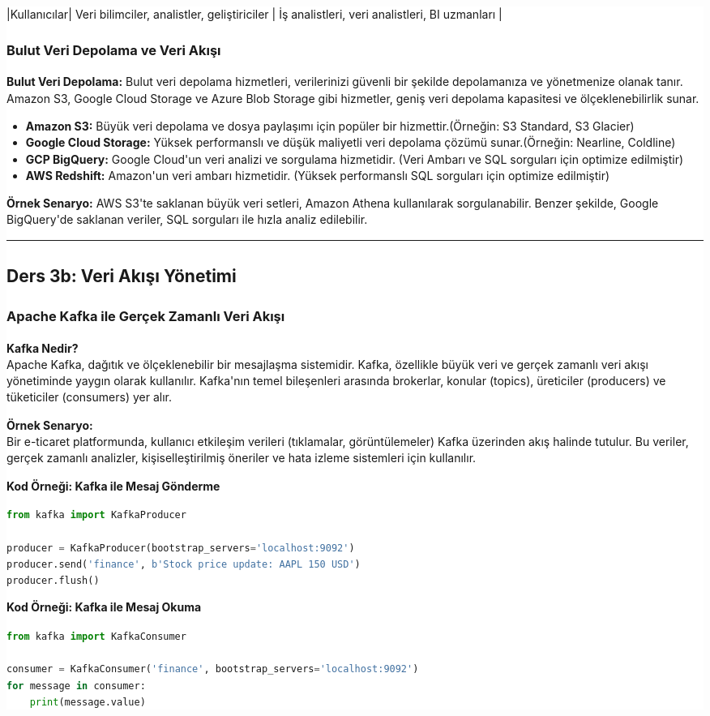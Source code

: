 |Kullanıcılar| Veri bilimciler, analistler, geliştiriciler | İş analistleri, veri analistleri, BI uzmanları |

### Bulut Veri Depolama ve Veri Akışı

**Bulut Veri Depolama:**
Bulut veri depolama hizmetleri, verilerinizi güvenli bir şekilde depolamanıza ve yönetmenize olanak tanır. Amazon S3, Google Cloud Storage ve Azure Blob Storage gibi hizmetler, geniş veri depolama kapasitesi ve ölçeklenebilirlik sunar.
- **Amazon S3:** Büyük veri depolama ve dosya paylaşımı için popüler bir hizmettir.(Örneğin: S3 Standard, S3 Glacier)
- **Google Cloud Storage:** Yüksek performanslı ve düşük maliyetli veri depolama çözümü sunar.(Örneğin: Nearline, Coldline)
- **GCP BigQuery:** Google Cloud'un veri analizi ve sorgulama hizmetidir. (Veri Ambarı ve SQL sorguları için optimize edilmiştir)
- **AWS Redshift:** Amazon'un veri ambarı hizmetidir. (Yüksek performanslı SQL sorguları için optimize edilmiştir)

**Örnek Senaryo:**
AWS S3'te saklanan büyük veri setleri, Amazon Athena kullanılarak sorgulanabilir. Benzer şekilde, Google BigQuery'de saklanan veriler, SQL sorguları ile hızla analiz edilebilir.

---

## Ders 3b: Veri Akışı Yönetimi

### Apache Kafka ile Gerçek Zamanlı Veri Akışı
**Kafka Nedir?**  
Apache Kafka, dağıtık ve ölçeklenebilir bir mesajlaşma sistemidir. Kafka, özellikle büyük veri ve gerçek zamanlı veri akışı yönetiminde yaygın olarak kullanılır. Kafka'nın temel bileşenleri arasında brokerlar, konular (topics), üreticiler (producers) ve tüketiciler (consumers) yer alır.

**Örnek Senaryo:**  
Bir e-ticaret platformunda, kullanıcı etkileşim verileri (tıklamalar, görüntülemeler) Kafka üzerinden akış halinde tutulur. Bu veriler, gerçek zamanlı analizler, kişiselleştirilmiş öneriler ve hata izleme sistemleri için kullanılır.

**Kod Örneği: Kafka ile Mesaj Gönderme**
```python
from kafka import KafkaProducer

producer = KafkaProducer(bootstrap_servers='localhost:9092')
producer.send('finance', b'Stock price update: AAPL 150 USD')
producer.flush()
```

**Kod Örneği: Kafka ile Mesaj Okuma**
```python
from kafka import KafkaConsumer

consumer = KafkaConsumer('finance', bootstrap_servers='localhost:9092')
for message in consumer:
    print(message.value)
```
